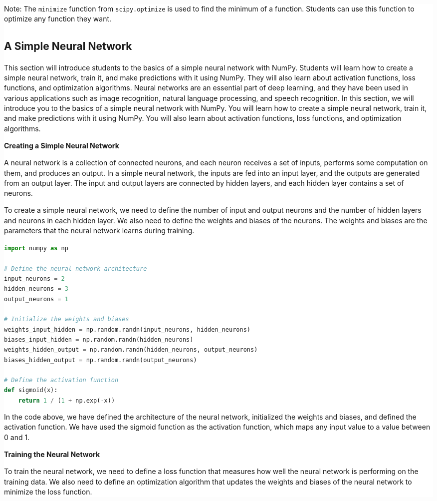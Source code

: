 Note: The `minimize` function from `scipy.optimize` is used to find the minimum of a function. Students can use this function to optimize any function they want.

## A Simple Neural Network
This section will introduce students to the basics of a simple neural network with NumPy. Students will learn how to create a simple neural network, train it, and make predictions with it using NumPy. They will also learn about activation functions, loss functions, and optimization algorithms.
Neural networks are an essential part of deep learning, and they have been used in various applications such as image recognition, natural language processing, and speech recognition. In this section, we will introduce you to the basics of a simple neural network with NumPy. You will learn how to create a simple neural network, train it, and make predictions with it using NumPy. You will also learn about activation functions, loss functions, and optimization algorithms.

**Creating a Simple Neural Network**

A neural network is a collection of connected neurons, and each neuron receives a set of inputs, performs some computation on them, and produces an output. In a simple neural network, the inputs are fed into an input layer, and the outputs are generated from an output layer. The input and output layers are connected by hidden layers, and each hidden layer contains a set of neurons.

To create a simple neural network, we need to define the number of input and output neurons and the number of hidden layers and neurons in each hidden layer. We also need to define the weights and biases of the neurons. The weights and biases are the parameters that the neural network learns during training.

```python +Filename.py
import numpy as np

# Define the neural network architecture
input_neurons = 2
hidden_neurons = 3
output_neurons = 1

# Initialize the weights and biases
weights_input_hidden = np.random.randn(input_neurons, hidden_neurons)
biases_input_hidden = np.random.randn(hidden_neurons)
weights_hidden_output = np.random.randn(hidden_neurons, output_neurons)
biases_hidden_output = np.random.randn(output_neurons)

# Define the activation function
def sigmoid(x):
    return 1 / (1 + np.exp(-x))
```

In the code above, we have defined the architecture of the neural network, initialized the weights and biases, and defined the activation function. We have used the sigmoid function as the activation function, which maps any input value to a value between 0 and 1.

**Training the Neural Network**

To train the neural network, we need to define a loss function that measures how well the neural network is performing on the training data. We also need to define an optimization algorithm that updates the weights and biases of the neural network to minimize the loss function.
